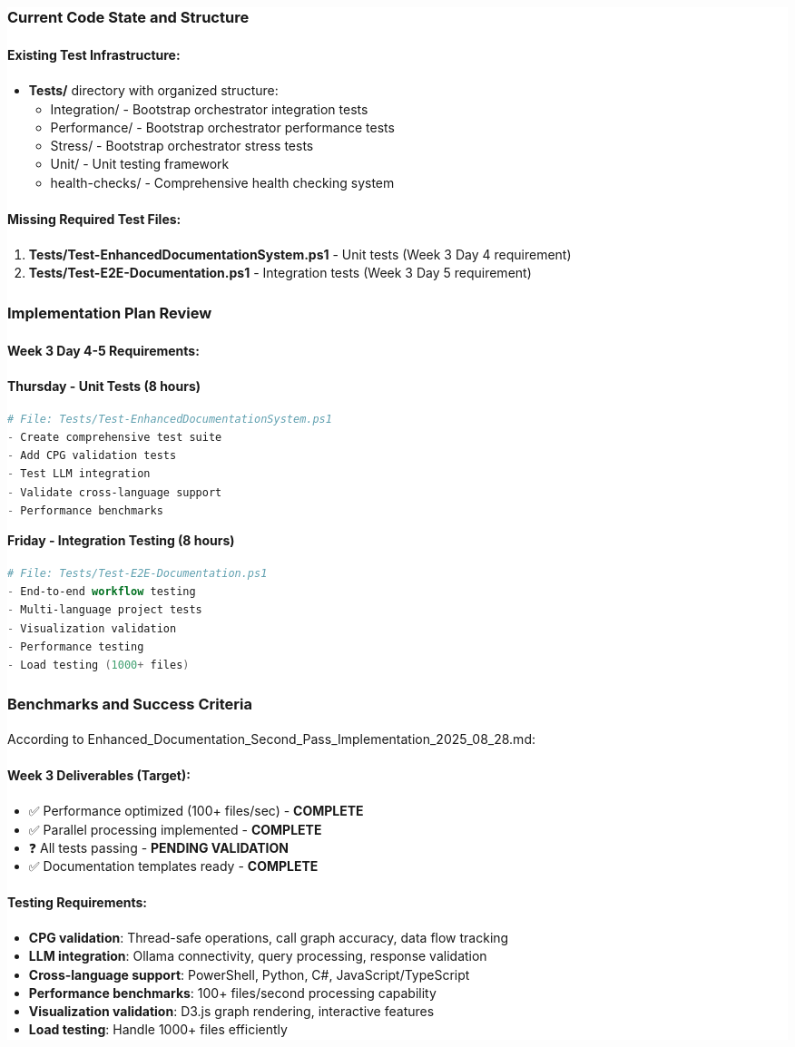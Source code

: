 ### Current Code State and Structure

#### Existing Test Infrastructure:
- **Tests/** directory with organized structure:
  - Integration/ - Bootstrap orchestrator integration tests  
  - Performance/ - Bootstrap orchestrator performance tests
  - Stress/ - Bootstrap orchestrator stress tests
  - Unit/ - Unit testing framework
  - health-checks/ - Comprehensive health checking system

#### Missing Required Test Files:
1. **Tests/Test-EnhancedDocumentationSystem.ps1** - Unit tests (Week 3 Day 4 requirement)
2. **Tests/Test-E2E-Documentation.ps1** - Integration tests (Week 3 Day 5 requirement)

### Implementation Plan Review

#### Week 3 Day 4-5 Requirements:

**Thursday - Unit Tests (8 hours)**
```powershell
# File: Tests/Test-EnhancedDocumentationSystem.ps1
- Create comprehensive test suite
- Add CPG validation tests  
- Test LLM integration
- Validate cross-language support
- Performance benchmarks
```

**Friday - Integration Testing (8 hours)** 
```powershell
# File: Tests/Test-E2E-Documentation.ps1
- End-to-end workflow testing
- Multi-language project tests
- Visualization validation
- Performance testing
- Load testing (1000+ files)
```

### Benchmarks and Success Criteria

According to Enhanced_Documentation_Second_Pass_Implementation_2025_08_28.md:

#### Week 3 Deliverables (Target):
- ✅ Performance optimized (100+ files/sec) - **COMPLETE**
- ✅ Parallel processing implemented - **COMPLETE**
- ❓ All tests passing - **PENDING VALIDATION**
- ✅ Documentation templates ready - **COMPLETE**

#### Testing Requirements:
- **CPG validation**: Thread-safe operations, call graph accuracy, data flow tracking
- **LLM integration**: Ollama connectivity, query processing, response validation
- **Cross-language support**: PowerShell, Python, C#, JavaScript/TypeScript
- **Performance benchmarks**: 100+ files/second processing capability
- **Visualization validation**: D3.js graph rendering, interactive features
- **Load testing**: Handle 1000+ files efficiently
